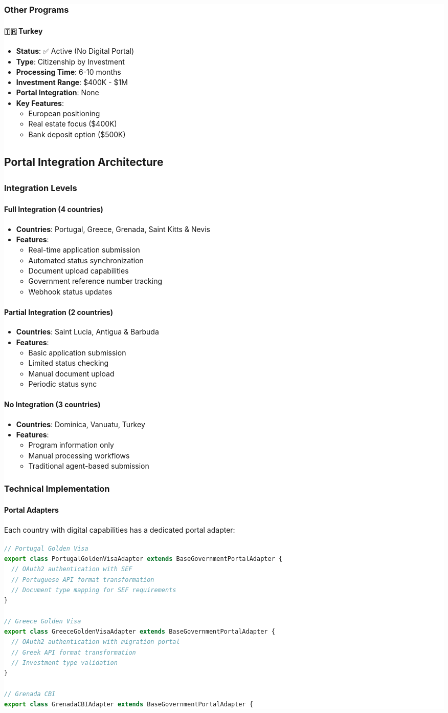 ### Other Programs

#### 🇹🇷 Turkey
- **Status**: ✅ Active (No Digital Portal)
- **Type**: Citizenship by Investment
- **Processing Time**: 6-10 months
- **Investment Range**: $400K - $1M
- **Portal Integration**: None
- **Key Features**:
  - European positioning
  - Real estate focus ($400K)
  - Bank deposit option ($500K)

## Portal Integration Architecture

### Integration Levels

#### Full Integration (4 countries)
- **Countries**: Portugal, Greece, Grenada, Saint Kitts & Nevis
- **Features**:
  - Real-time application submission
  - Automated status synchronization
  - Document upload capabilities
  - Government reference number tracking
  - Webhook status updates

#### Partial Integration (2 countries)
- **Countries**: Saint Lucia, Antigua & Barbuda
- **Features**:
  - Basic application submission
  - Limited status checking
  - Manual document upload
  - Periodic status sync

#### No Integration (3 countries)
- **Countries**: Dominica, Vanuatu, Turkey
- **Features**:
  - Program information only
  - Manual processing workflows
  - Traditional agent-based submission

### Technical Implementation

#### Portal Adapters
Each country with digital capabilities has a dedicated portal adapter:

```typescript
// Portugal Golden Visa
export class PortugalGoldenVisaAdapter extends BaseGovernmentPortalAdapter {
  // OAuth2 authentication with SEF
  // Portuguese API format transformation
  // Document type mapping for SEF requirements
}

// Greece Golden Visa  
export class GreeceGoldenVisaAdapter extends BaseGovernmentPortalAdapter {
  // OAuth2 authentication with migration portal
  // Greek API format transformation
  // Investment type validation
}

// Grenada CBI
export class GrenadaCBIAdapter extends BaseGovernmentPortalAdapter {
```